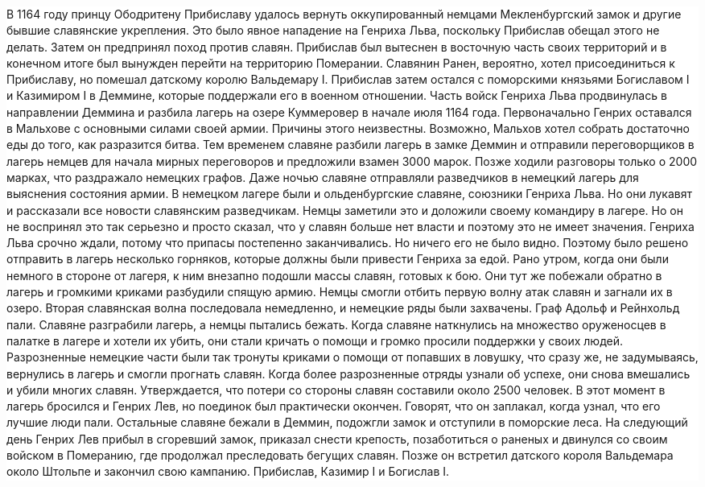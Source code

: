 В 1164 году принцу Ободритену Прибиславу удалось вернуть оккупированный немцами Мекленбургский замок и другие бывшие славянские укрепления. Это было явное нападение на Генриха Льва, поскольку Прибислав обещал этого не делать. Затем он предпринял поход против славян. Прибислав был вытеснен в восточную часть своих территорий и в конечном итоге был вынужден перейти на территорию Померании. Славянин Ранен, вероятно, хотел присоединиться к Прибиславу, но помешал датскому королю Вальдемару I. Прибислав затем остался с поморскими князьями Богиславом I и Казимиром I в Деммине, которые поддержали его в военном отношении. Часть войск Генриха Льва продвинулась в направлении Деммина и разбила лагерь на озере Куммеровер в начале июля 1164 года. Первоначально Генрих оставался в Мальхове с основными силами своей армии. Причины этого неизвестны. Возможно, Мальхов хотел собрать достаточно еды до того, как разразится битва. Тем временем славяне разбили лагерь в замке Деммин и отправили переговорщиков в лагерь немцев для начала мирных переговоров и предложили взамен 3000 марок. Позже ходили разговоры только о 2000 марках, что раздражало немецких графов. Даже ночью славяне отправляли разведчиков в немецкий лагерь для выяснения состояния армии. В немецком лагере были и ольденбургские славяне, союзники Генриха Льва. Но они лукавят и рассказали все новости славянским разведчикам. Немцы заметили это и доложили своему командиру в лагере. Но он не воспринял это так серьезно и просто сказал, что у славян больше нет власти и поэтому это не имеет значения. Генриха Льва срочно ждали, потому что припасы постепенно заканчивались. Но ничего его не было видно. Поэтому было решено отправить в лагерь несколько горняков, которые должны были привести Генриха за едой. Рано утром, когда они были немного в стороне от лагеря, к ним внезапно подошли массы славян, готовых к бою. Они тут же побежали обратно в лагерь и громкими криками разбудили спящую армию. Немцы смогли отбить первую волну атак славян и загнали их в озеро. Вторая славянская волна последовала немедленно, и немецкие ряды были захвачены. Граф Адольф и Рейнхольд пали. Славяне разграбили лагерь, а немцы пытались бежать. Когда славяне наткнулись на множество оруженосцев в палатке в лагере и хотели их убить, они стали кричать о помощи и громко просили поддержки у своих людей. Разрозненные немецкие части были так тронуты криками о помощи от попавших в ловушку, что сразу же, не задумываясь, вернулись в лагерь и смогли прогнать славян. Когда более разрозненные отряды узнали об успехе, они снова вмешались и убили многих славян. Утверждается, что потери со стороны славян составили около 2500 человек.
В этот момент в лагерь бросился и Генрих Лев, но поединок был практически окончен. Говорят, что он заплакал, когда узнал, что его лучшие люди пали. Остальные славяне бежали в Деммин, подожгли замок и отступили в поморские леса. На следующий день Генрих Лев прибыл в сгоревший замок, приказал снести крепость, позаботиться о раненых и двинулся со своим войском в Померанию, где продолжал преследовать бегущих славян. Позже он встретил датского короля Вальдемара около Штольпе и закончил свою кампанию. Прибислав, Казимир I и Богислав I.
